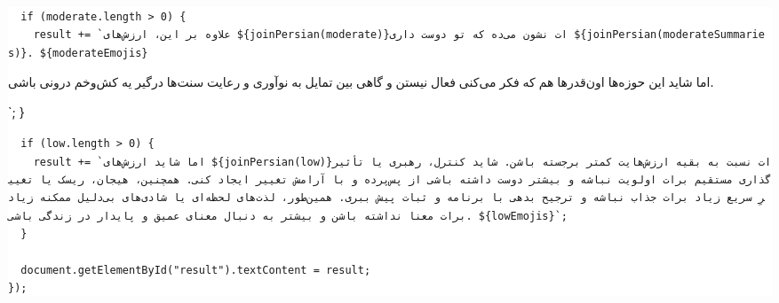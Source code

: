       if (moderate.length > 0) {
        result += `علاوه بر این، ارزش‌های ${joinPersian(moderate)}‌ات نشون می‌ده که تو دوست داری ${joinPersian(moderateSummaries)}. ${moderateEmojis}
اما شاید این حوزه‌ها اون‌قدرها هم که فکر می‌کنی فعال نیستن و گاهی بین تمایل به نوآوری و رعایت سنت‌ها درگیر یه کش‌و‌خم درونی باشی.

`;
      }

      if (low.length > 0) {
        result += `اما شاید ارزش‌های ${joinPersian(low)}‌ات نسبت به بقیه ارزش‌هایت کمتر برجسته باشن. شاید کنترل، رهبری یا تأثیرگذاری مستقیم برات اولویت نباشه و بیشتر دوست داشته باشی از پس‌پرده و با آرامش تغییر ایجاد کنی. همچنین، هیجان، ریسک یا تغییرِ سریع زیاد برات جذاب نباشه و ترجیح بدهی با برنامه و ثبات پیش ببری. همین‌طور، لذت‌های لحظه‌ای یا شادی‌های بی‌دلیل ممکنه زیاد برات معنا نداشته باشن و بیشتر به دنبال معنای عمیق و پایدار در زندگی باشی. ${lowEmojis}`;
      }

      document.getElementById("result").textContent = result;
    });
  </script>
</body>
</html>
